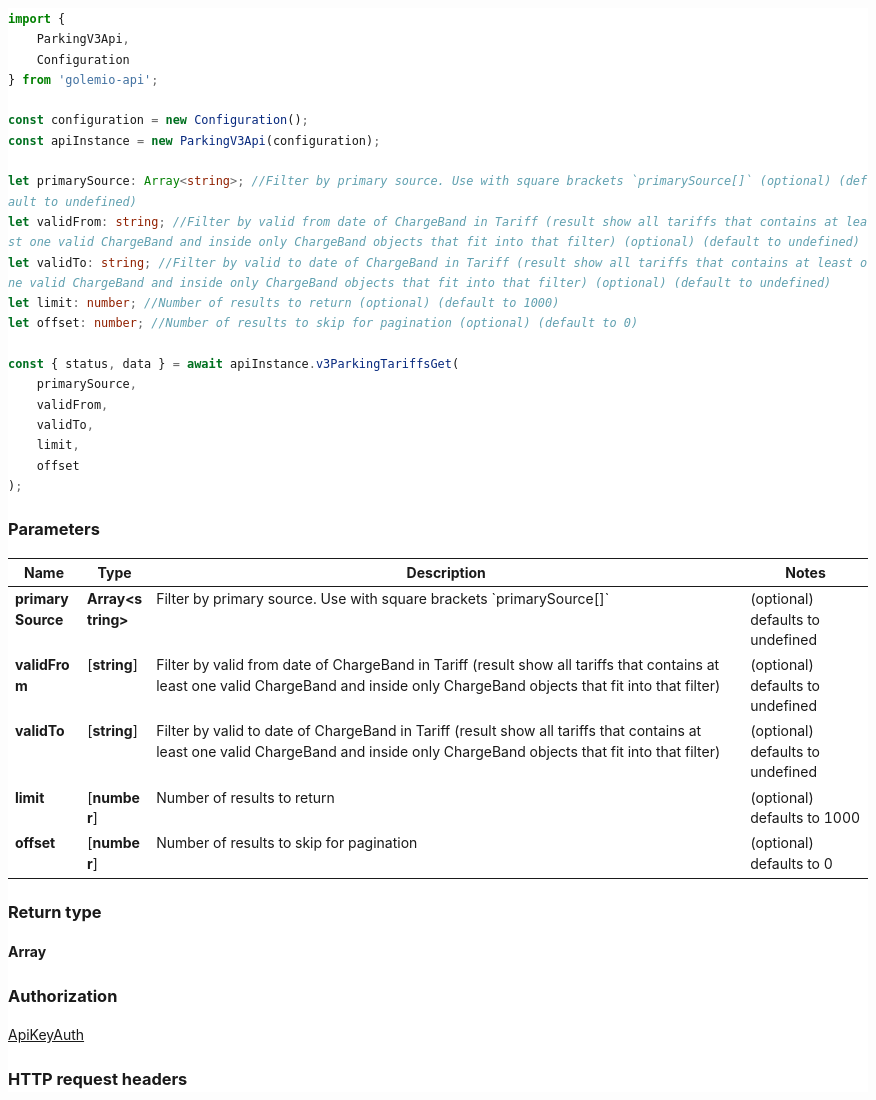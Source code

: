 ```typescript
import {
    ParkingV3Api,
    Configuration
} from 'golemio-api';

const configuration = new Configuration();
const apiInstance = new ParkingV3Api(configuration);

let primarySource: Array<string>; //Filter by primary source. Use with square brackets `primarySource[]` (optional) (default to undefined)
let validFrom: string; //Filter by valid from date of ChargeBand in Tariff (result show all tariffs that contains at least one valid ChargeBand and inside only ChargeBand objects that fit into that filter) (optional) (default to undefined)
let validTo: string; //Filter by valid to date of ChargeBand in Tariff (result show all tariffs that contains at least one valid ChargeBand and inside only ChargeBand objects that fit into that filter) (optional) (default to undefined)
let limit: number; //Number of results to return (optional) (default to 1000)
let offset: number; //Number of results to skip for pagination (optional) (default to 0)

const { status, data } = await apiInstance.v3ParkingTariffsGet(
    primarySource,
    validFrom,
    validTo,
    limit,
    offset
);
```

### Parameters

|Name | Type | Description  | Notes|
|------------- | ------------- | ------------- | -------------|
| **primarySource** | **Array&lt;string&gt;** | Filter by primary source. Use with square brackets &#x60;primarySource[]&#x60; | (optional) defaults to undefined|
| **validFrom** | [**string**] | Filter by valid from date of ChargeBand in Tariff (result show all tariffs that contains at least one valid ChargeBand and inside only ChargeBand objects that fit into that filter) | (optional) defaults to undefined|
| **validTo** | [**string**] | Filter by valid to date of ChargeBand in Tariff (result show all tariffs that contains at least one valid ChargeBand and inside only ChargeBand objects that fit into that filter) | (optional) defaults to undefined|
| **limit** | [**number**] | Number of results to return | (optional) defaults to 1000|
| **offset** | [**number**] | Number of results to skip for pagination | (optional) defaults to 0|


### Return type

**Array<ParkingTariff>**

### Authorization

[ApiKeyAuth](../README.md#ApiKeyAuth)

### HTTP request headers
